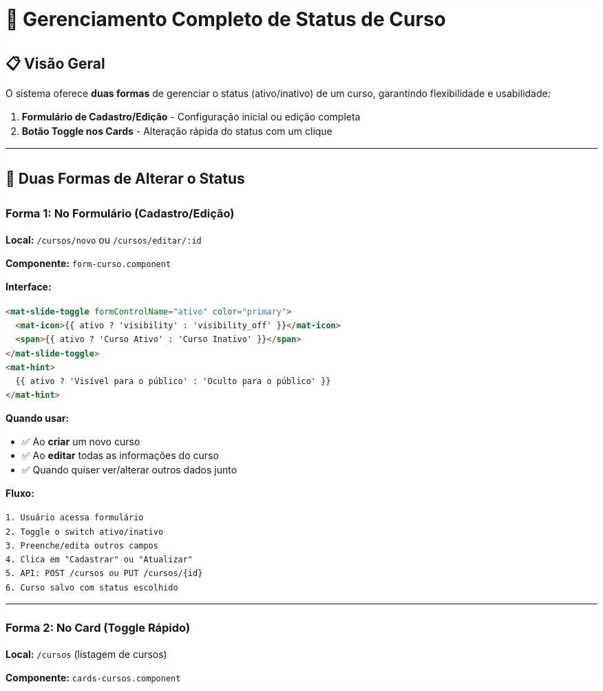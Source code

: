 # 🔄 Gerenciamento Completo de Status de Curso

## 📋 Visão Geral

O sistema oferece **duas formas** de gerenciar o status (ativo/inativo) de um curso, garantindo flexibilidade e usabilidade:

1. **Formulário de Cadastro/Edição** - Configuração inicial ou edição completa
2. **Botão Toggle nos Cards** - Alteração rápida do status com um clique

---

## 🎯 **Duas Formas de Alterar o Status**

### **Forma 1: No Formulário (Cadastro/Edição)**

**Local:** `/cursos/novo` ou `/cursos/editar/:id`

**Componente:** `form-curso.component`

**Interface:**
```html
<mat-slide-toggle formControlName="ativo" color="primary">
  <mat-icon>{{ ativo ? 'visibility' : 'visibility_off' }}</mat-icon>
  <span>{{ ativo ? 'Curso Ativo' : 'Curso Inativo' }}</span>
</mat-slide-toggle>
<mat-hint>
  {{ ativo ? 'Visível para o público' : 'Oculto para o público' }}
</mat-hint>
```

**Quando usar:**
- ✅ Ao **criar** um novo curso
- ✅ Ao **editar** todas as informações do curso
- ✅ Quando quiser ver/alterar outros dados junto

**Fluxo:**
```
1. Usuário acessa formulário
2. Toggle o switch ativo/inativo
3. Preenche/edita outros campos
4. Clica em "Cadastrar" ou "Atualizar"
5. API: POST /cursos ou PUT /cursos/{id}
6. Curso salvo com status escolhido
```

---

### **Forma 2: No Card (Toggle Rápido)**

**Local:** `/cursos` (listagem de cursos)

**Componente:** `cards-cursos.component`
